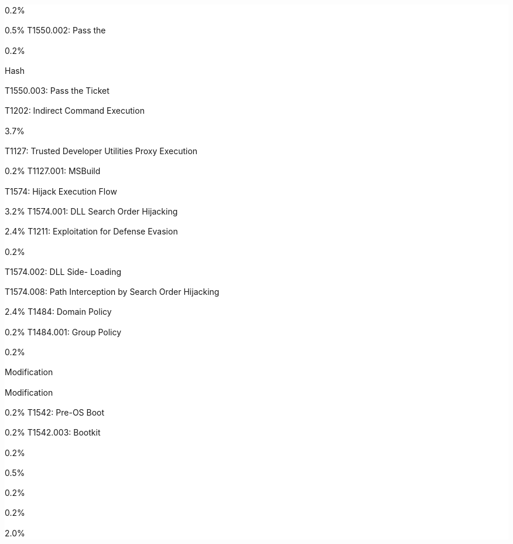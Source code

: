 0\.2%

0\.5% T1550\.002: Pass the 

0\.2%

Hash

T1550\.003: Pass the 
Ticket

T1202: Indirect 
Command Execution

3\.7%

T1127: Trusted Developer 
Utilities Proxy Execution

0\.2% T1127\.001: MSBuild

T1574: Hijack Execution 
Flow

3\.2% T1574\.001: DLL Search 
Order Hijacking

2\.4% T1211: Exploitation for 
Defense Evasion

0\.2%

T1574\.002: DLL Side\-
Loading

T1574\.008: Path 
Interception by Search 
Order Hijacking

2\.4% T1484: Domain Policy 

0\.2% T1484\.001: Group Policy 

0\.2%

Modification

Modification

0\.2% T1542: Pre\-OS Boot

0\.2% T1542\.003: Bootkit

0\.2%

0\.5%

0\.2%

0\.2%

2\.0%
